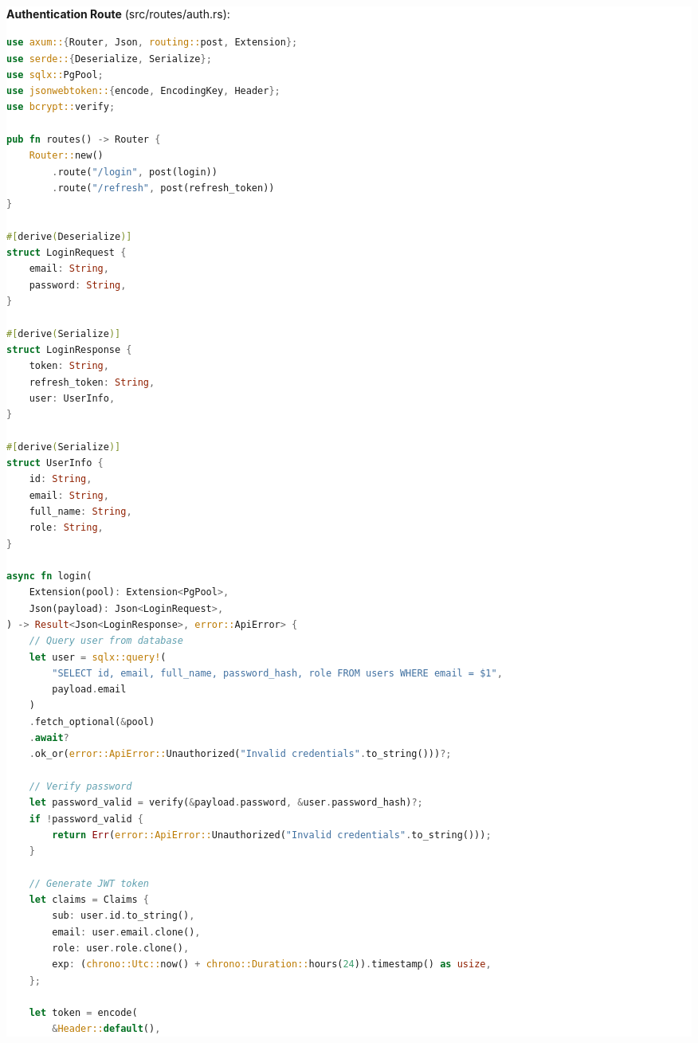 **Authentication Route** (src/routes/auth.rs):
```rust
use axum::{Router, Json, routing::post, Extension};
use serde::{Deserialize, Serialize};
use sqlx::PgPool;
use jsonwebtoken::{encode, EncodingKey, Header};
use bcrypt::verify;

pub fn routes() -> Router {
    Router::new()
        .route("/login", post(login))
        .route("/refresh", post(refresh_token))
}

#[derive(Deserialize)]
struct LoginRequest {
    email: String,
    password: String,
}

#[derive(Serialize)]
struct LoginResponse {
    token: String,
    refresh_token: String,
    user: UserInfo,
}

#[derive(Serialize)]
struct UserInfo {
    id: String,
    email: String,
    full_name: String,
    role: String,
}

async fn login(
    Extension(pool): Extension<PgPool>,
    Json(payload): Json<LoginRequest>,
) -> Result<Json<LoginResponse>, error::ApiError> {
    // Query user from database
    let user = sqlx::query!(
        "SELECT id, email, full_name, password_hash, role FROM users WHERE email = $1",
        payload.email
    )
    .fetch_optional(&pool)
    .await?
    .ok_or(error::ApiError::Unauthorized("Invalid credentials".to_string()))?;

    // Verify password
    let password_valid = verify(&payload.password, &user.password_hash)?;
    if !password_valid {
        return Err(error::ApiError::Unauthorized("Invalid credentials".to_string()));
    }

    // Generate JWT token
    let claims = Claims {
        sub: user.id.to_string(),
        email: user.email.clone(),
        role: user.role.clone(),
        exp: (chrono::Utc::now() + chrono::Duration::hours(24)).timestamp() as usize,
    };

    let token = encode(
        &Header::default(),
```